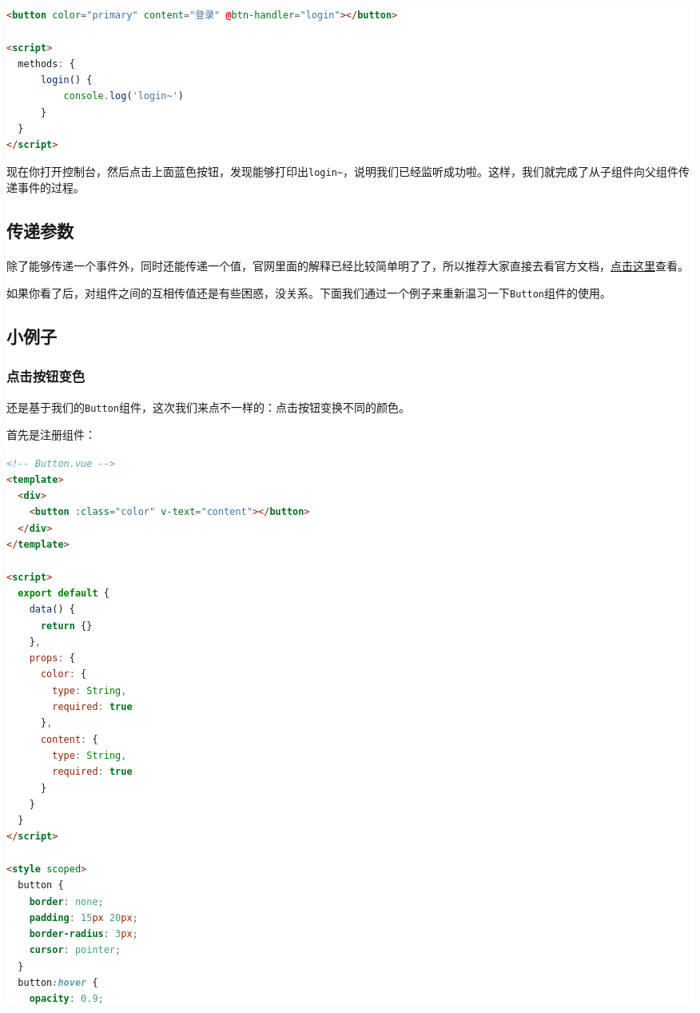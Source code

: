 ```html
<button color="primary" content="登录" @btn-handler="login"></button>

<script>
  methods: {
      login() {
          console.log('login~')
      }
  }
</script>
```

<component-example1 />

现在你打开控制台，然后点击上面蓝色按钮，发现能够打印出`login~`，说明我们已经监听成功啦。这样，我们就完成了从子组件向父组件传递事件的过程。

## 传递参数

除了能够传递一个事件外，同时还能传递一个值，官网里面的解释已经比较简单明了了，所以推荐大家直接去看官方文档，[点击这里](https://cn.vuejs.org/v2/guide/components.html#%E4%BD%BF%E7%94%A8%E4%BA%8B%E4%BB%B6%E6%8A%9B%E5%87%BA%E4%B8%80%E4%B8%AA%E5%80%BC)查看。

如果你看了后，对组件之间的互相传值还是有些困惑，没关系。下面我们通过一个例子来重新温习一下`Button`组件的使用。

## 小例子

### 点击按钮变色

还是基于我们的`Button`组件，这次我们来点不一样的：点击按钮变换不同的颜色。

首先是注册组件：

```html
<!-- Button.vue -->
<template>
  <div>
    <button :class="color" v-text="content"></button>
  </div>
</template>

<script>
  export default {
    data() {
      return {}
    },
    props: {
      color: {
        type: String,
        required: true
      },
      content: {
        type: String,
        required: true
      }
    }
  }
</script>

<style scoped>
  button {
    border: none;
    padding: 15px 20px;
    border-radius: 3px;
    cursor: pointer;
  }
  button:hover {
    opacity: 0.9;
```